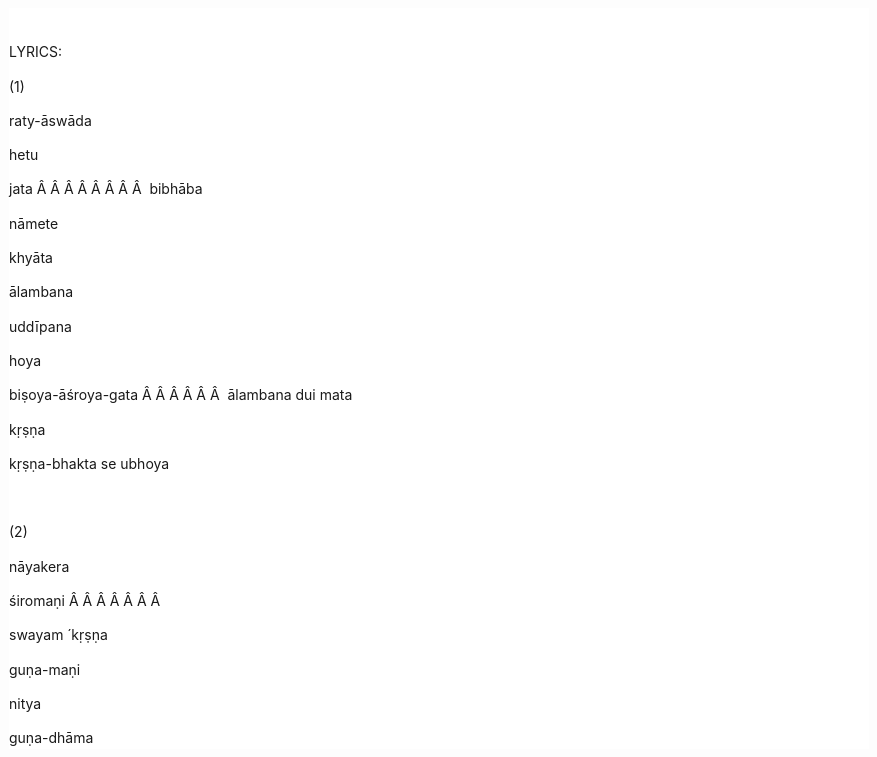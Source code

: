 
 


LYRICS:


(1)


raty-āswāda
 
hetu
 
jata
Â Â Â Â Â Â Â Â  
bibhāba


nāmete
 
khyāta


ālambana
 
uddīpana
 
hoya


biṣoya-āśroya-gata
Â Â Â Â Â Â  
ālambana
 dui 
mata


kṛṣṇa
 
kṛṣṇa-bhakta
 se 
ubhoya


 


(2)


nāyakera
 
śiromaṇi
Â Â Â Â Â Â Â 

swayam
́ 
kṛṣṇa


guṇa-maṇi


nitya
 
guṇa-dhāma
 